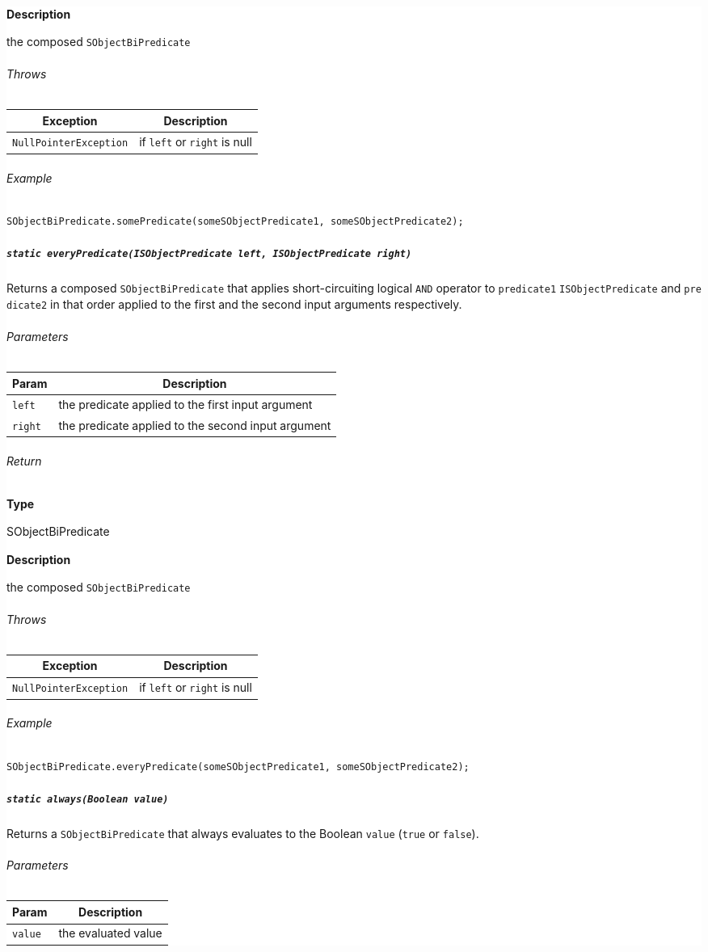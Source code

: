 **Description**

the composed `SObjectBiPredicate`

###### Throws
|Exception|Description|
|---|---|
|`NullPointerException`|if `left` or `right` is null|

###### Example
```apex
SObjectBiPredicate.somePredicate(someSObjectPredicate1, someSObjectPredicate2);
```

##### `static everyPredicate(ISObjectPredicate left, ISObjectPredicate right)`

Returns a composed `SObjectBiPredicate` that applies short-circuiting logical `AND` operator to `predicate1` `ISObjectPredicate` and `predicate2` in that order applied to the first and the second input arguments respectively.

###### Parameters
|Param|Description|
|---|---|
|`left`|the predicate applied to the first input argument|
|`right`|the predicate applied to the second input argument|

###### Return

**Type**

SObjectBiPredicate

**Description**

the composed `SObjectBiPredicate`

###### Throws
|Exception|Description|
|---|---|
|`NullPointerException`|if `left` or `right` is null|

###### Example
```apex
SObjectBiPredicate.everyPredicate(someSObjectPredicate1, someSObjectPredicate2);
```

##### `static always(Boolean value)`

Returns a `SObjectBiPredicate` that always evaluates to the Boolean `value` (`true` or `false`).

###### Parameters
|Param|Description|
|---|---|
|`value`|the evaluated value|

